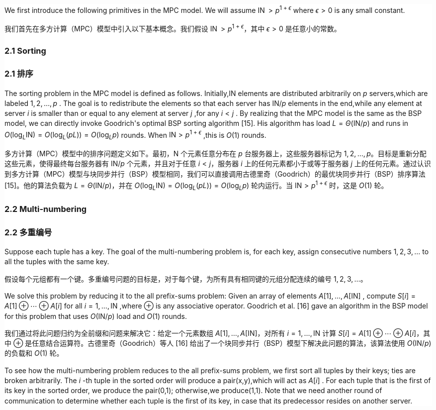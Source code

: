 We first introduce the following primitives in the MPC model. We will assume $\operatorname{IN} > {p}^{1 + \epsilon }$ where $\epsilon  > 0$ is any small constant.

我们首先在多方计算（MPC）模型中引入以下基本概念。我们假设 $\operatorname{IN} > {p}^{1 + \epsilon }$，其中 $\epsilon  > 0$ 是任意小的常数。

### 2.1 Sorting

### 2.1 排序

The sorting problem in the MPC model is defined as follows. Initially,IN elements are distributed arbitrarily on $p$ servers,which are labeled $1,2,\ldots ,p$ . The goal is to redistribute the elements so that each server has $\mathrm{{IN}}/p$ elements in the end,while any element at server $i$ is smaller than or equal to any element at server $j$ ,for any $i < j$ . By realizing that the MPC model is the same as the BSP model, we can directly invoke Goodrich's optimal BSP sorting algorithm [15]. His algorithm has load $L = \Theta \left( {\mathrm{{IN}}/p}\right)$ and runs in $O\left( {{\log }_{L}\mathrm{{IN}}}\right)  = O\left( {{\log }_{L}\left( {pL}\right) }\right)  = O\left( {{\log }_{L}p}\right)$ rounds. When $\mathrm{{IN}} > {p}^{1 + \epsilon }$ ,this is $O\left( 1\right)$ rounds.

多方计算（MPC）模型中的排序问题定义如下。最初，N 个元素任意分布在 $p$ 台服务器上，这些服务器标记为 $1,2,\ldots ,p$。目标是重新分配这些元素，使得最终每台服务器有 $\mathrm{{IN}}/p$ 个元素，并且对于任意 $i < j$，服务器 $i$ 上的任何元素都小于或等于服务器 $j$ 上的任何元素。通过认识到多方计算（MPC）模型与块同步并行（BSP）模型相同，我们可以直接调用古德里奇（Goodrich）的最优块同步并行（BSP）排序算法 [15]。他的算法负载为 $L = \Theta \left( {\mathrm{{IN}}/p}\right)$，并在 $O\left( {{\log }_{L}\mathrm{{IN}}}\right)  = O\left( {{\log }_{L}\left( {pL}\right) }\right)  = O\left( {{\log }_{L}p}\right)$ 轮内运行。当 $\mathrm{{IN}} > {p}^{1 + \epsilon }$ 时，这是 $O\left( 1\right)$ 轮。

### 2.2 Multi-numbering

### 2.2 多重编号

Suppose each tuple has a key. The goal of the multi-numbering problem is, for each key, assign consecutive numbers $1,2,3,\ldots$ to all the tuples with the same key.

假设每个元组都有一个键。多重编号问题的目标是，对于每个键，为所有具有相同键的元组分配连续的编号 $1,2,3,\ldots$。

We solve this problem by reducing it to the all prefix-sums problem: Given an array of elements $A\left\lbrack  1\right\rbrack  ,\ldots ,A\left\lbrack  \mathrm{{IN}}\right\rbrack$ , compute $S\left\lbrack  i\right\rbrack   = A\left\lbrack  1\right\rbrack   \oplus  \cdots  \oplus  A\left\lbrack  i\right\rbrack$ for all $i = 1,\ldots ,\mathrm{{IN}}$ ,where $\oplus$ is any associative operator. Goodrich et al. [16] gave an algorithm in the BSP model for this problem that uses $O\left( {\mathrm{{IN}}/p}\right)$ load and $O\left( 1\right)$ rounds.

我们通过将此问题归约为全前缀和问题来解决它：给定一个元素数组 $A\left\lbrack  1\right\rbrack  ,\ldots ,A\left\lbrack  \mathrm{{IN}}\right\rbrack$，对所有 $i = 1,\ldots ,\mathrm{{IN}}$ 计算 $S\left\lbrack  i\right\rbrack   = A\left\lbrack  1\right\rbrack   \oplus  \cdots  \oplus  A\left\lbrack  i\right\rbrack$，其中 $\oplus$ 是任意结合运算符。古德里奇（Goodrich）等人 [16] 给出了一个块同步并行（BSP）模型下解决此问题的算法，该算法使用 $O\left( {\mathrm{{IN}}/p}\right)$ 的负载和 $O\left( 1\right)$ 轮。

To see how the multi-numbering problem reduces to the all prefix-sums problem, we first sort all tuples by their keys; ties are broken arbitrarily. The $i$ -th tuple in the sorted order will produce a pair(x,y),which will act as $A\left\lbrack  i\right\rbrack$ . For each tuple that is the first of its key in the sorted order, we produce the pair(0,1); otherwise,we produce(1,1). Note that we need another round of communication to determine whether each tuple is the first of its key, in case that its predecessor resides on another server.

